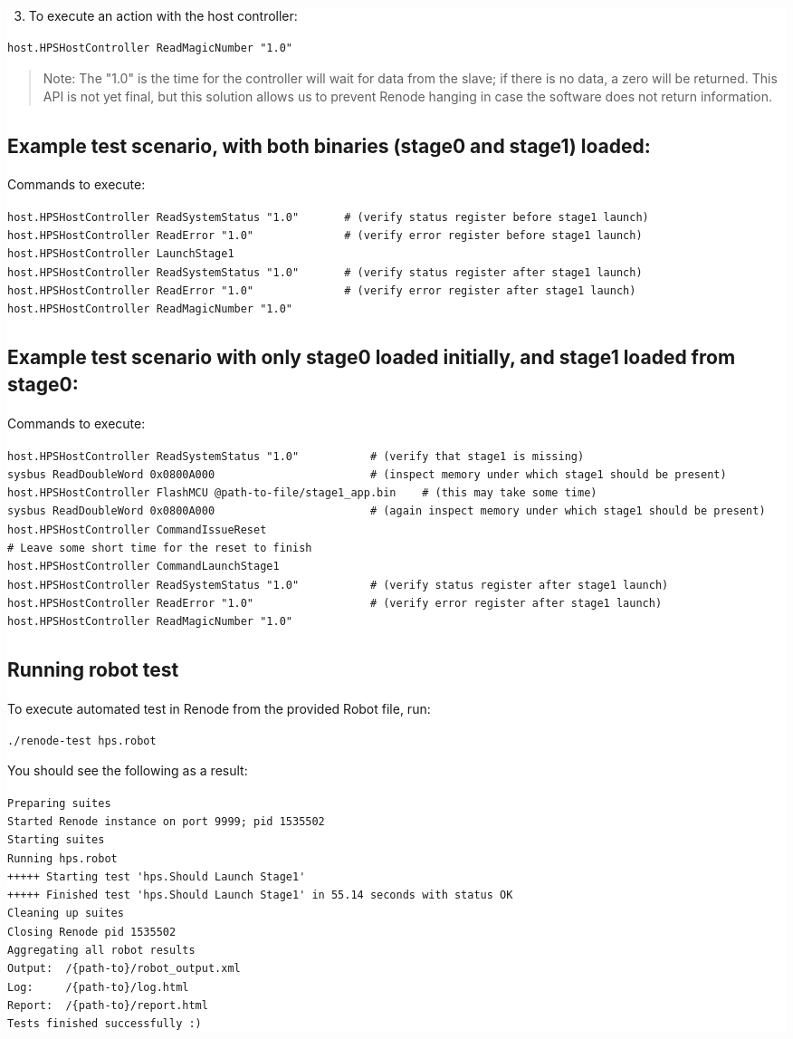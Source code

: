 
3. To execute an action with the host controller:

```
host.HPSHostController ReadMagicNumber "1.0"
```

> Note: The "1.0" is the time for the controller will wait for data from the slave; if there is no data, a zero will be returned. This API is not yet final, but this solution allows us to prevent Renode hanging in case the software does not return information.

## Example test scenario, with both binaries (stage0 and stage1) loaded:

Commands to execute:
```
host.HPSHostController ReadSystemStatus "1.0"	    # (verify status register before stage1 launch)
host.HPSHostController ReadError "1.0"	            # (verify error register before stage1 launch)
host.HPSHostController LaunchStage1
host.HPSHostController ReadSystemStatus "1.0"	    # (verify status register after stage1 launch)
host.HPSHostController ReadError "1.0"	            # (verify error register after stage1 launch)
host.HPSHostController ReadMagicNumber "1.0"
```

## Example test scenario with only stage0 loaded initially, and stage1 loaded from stage0:

Commands to execute:
```
host.HPSHostController ReadSystemStatus "1.0"           # (verify that stage1 is missing)
sysbus ReadDoubleWord 0x0800A000                        # (inspect memory under which stage1 should be present)
host.HPSHostController FlashMCU @path-to-file/stage1_app.bin	# (this may take some time)
sysbus ReadDoubleWord 0x0800A000                        # (again inspect memory under which stage1 should be present)
host.HPSHostController CommandIssueReset
# Leave some short time for the reset to finish
host.HPSHostController CommandLaunchStage1
host.HPSHostController ReadSystemStatus "1.0"           # (verify status register after stage1 launch)
host.HPSHostController ReadError "1.0"                  # (verify error register after stage1 launch)
host.HPSHostController ReadMagicNumber "1.0"
```

## Running robot test

To execute automated test in Renode from the provided Robot file, run:

```
./renode-test hps.robot
```
You should see the following as a result:
```
Preparing suites
Started Renode instance on port 9999; pid 1535502
Starting suites
Running hps.robot
+++++ Starting test 'hps.Should Launch Stage1'
+++++ Finished test 'hps.Should Launch Stage1' in 55.14 seconds with status OK
Cleaning up suites
Closing Renode pid 1535502
Aggregating all robot results
Output:  /{path-to}/robot_output.xml
Log:     /{path-to}/log.html
Report:  /{path-to}/report.html
Tests finished successfully :)
```